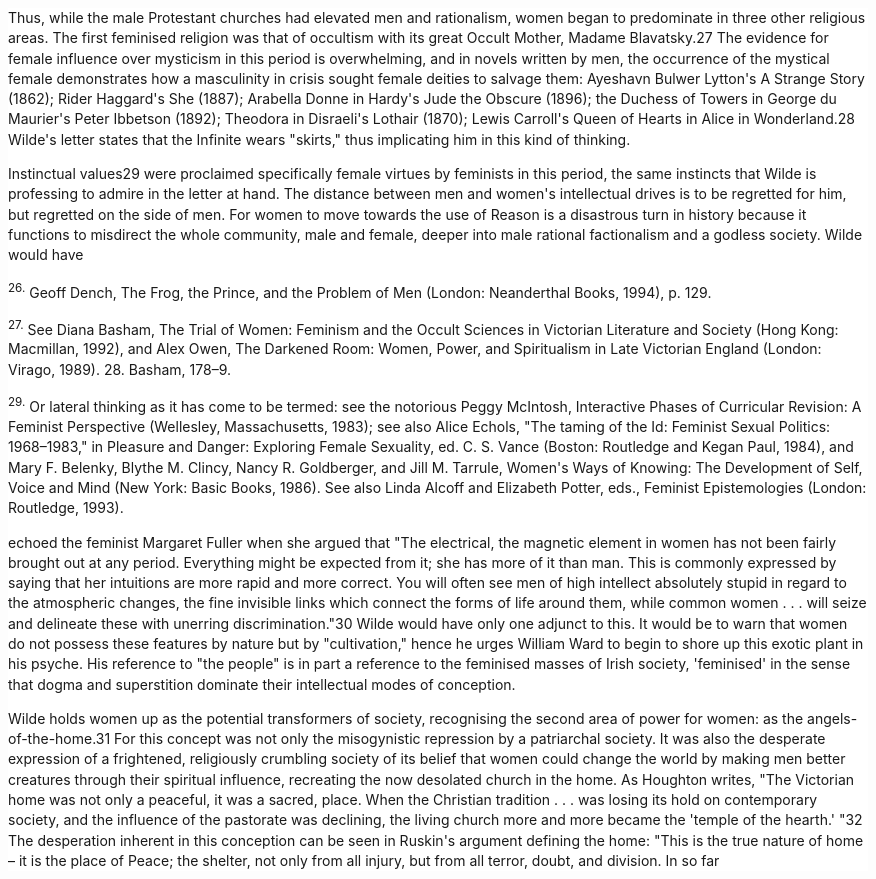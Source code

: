 Thus, while the male Protestant churches had elevated men and rationalism, women began to predominate in three other religious areas. The first feminised religion was that of occultism with its great Occult Mother, Madame Blavatsky.27 The evidence for female influence over mysticism in this period is overwhelming, and in novels written by men, the occurrence of the mystical female demonstrates how a masculinity in crisis sought female deities to salvage them: Ayeshavn Bulwer Lytton's A Strange Story (1862); Rider Haggard's She (1887); Arabella Donne in Hardy's Jude the Obscure (1896); the Duchess of Towers in George du Maurier's Peter Ibbetson (1892); Theodora in Disraeli's Lothair (1870); Lewis Carroll's Queen of Hearts in Alice in Wonderland.28 Wilde's letter states that the Infinite wears "skirts," thus implicating him in this kind of thinking.

Instinctual values29 were proclaimed specifically female virtues by feminists in this period, the same instincts that Wilde is professing to admire in the letter at hand. The distance between men and women's intellectual drives is to be regretted for him, but regretted on the side of men. For women to move towards the use of Reason is a disastrous turn in history because it functions to misdirect the whole community, male and female, deeper into male rational factionalism and a godless society. Wilde would have

<sup>26.</sup> Geoff Dench, The Frog, the Prince, and the Problem of Men (London: Neanderthal Books, 1994), p. 129.

<sup>27.</sup> See Diana Basham, The Trial of Women: Feminism and the Occult Sciences in Victorian Literature and Society (Hong Kong: Macmillan, 1992), and Alex Owen, The Darkened Room: Women, Power, and Spiritualism in Late Victorian England (London: Virago, 1989). 28. Basham, 178–9.

<sup>29.</sup> Or lateral thinking as it has come to be termed: see the notorious Peggy McIntosh, Interactive Phases of Curricular Revision: A Feminist Perspective (Wellesley, Massachusetts, 1983); see also Alice Echols, "The taming of the Id: Feminist Sexual Politics: 1968–1983," in Pleasure and Danger: Exploring Female Sexuality, ed. C. S. Vance (Boston: Routledge and Kegan Paul, 1984), and Mary F. Belenky, Blythe M. Clincy, Nancy R. Goldberger, and Jill M. Tarrule, Women's Ways of Knowing: The Development of Self, Voice and Mind (New York: Basic Books, 1986). See also Linda Alcoff and Elizabeth Potter, eds., Feminist Epistemologies (London: Routledge, 1993).

echoed the feminist Margaret Fuller when she argued that "The electrical, the magnetic element in women has not been fairly brought out at any period. Everything might be expected from it; she has more of it than man. This is commonly expressed by saying that her intuitions are more rapid and more correct. You will often see men of high intellect absolutely stupid in regard to the atmospheric changes, the fine invisible links which connect the forms of life around them, while common women . . . will seize and delineate these with unerring discrimination."30 Wilde would have only one adjunct to this. It would be to warn that women do not possess these features by nature but by "cultivation," hence he urges William Ward to begin to shore up this exotic plant in his psyche. His reference to "the people" is in part a reference to the feminised masses of Irish society, 'feminised' in the sense that dogma and superstition dominate their intellectual modes of conception.

Wilde holds women up as the potential transformers of society, recognising the second area of power for women: as the angels-of-the-home.31 For this concept was not only the misogynistic repression by a patriarchal society. It was also the desperate expression of a frightened, religiously crumbling society of its belief that women could change the world by making men better creatures through their spiritual influence, recreating the now desolated church in the home. As Houghton writes, "The Victorian home was not only a peaceful, it was a sacred, place. When the Christian tradition . . . was losing its hold on contemporary society, and the influence of the pastorate was declining, the living church more and more became the 'temple of the hearth.' "32 The desperation inherent in this conception can be seen in Ruskin's argument defining the home: "This is the true nature of home – it is the place of Peace; the shelter, not only from all injury, but from all terror, doubt, and division. In so far
